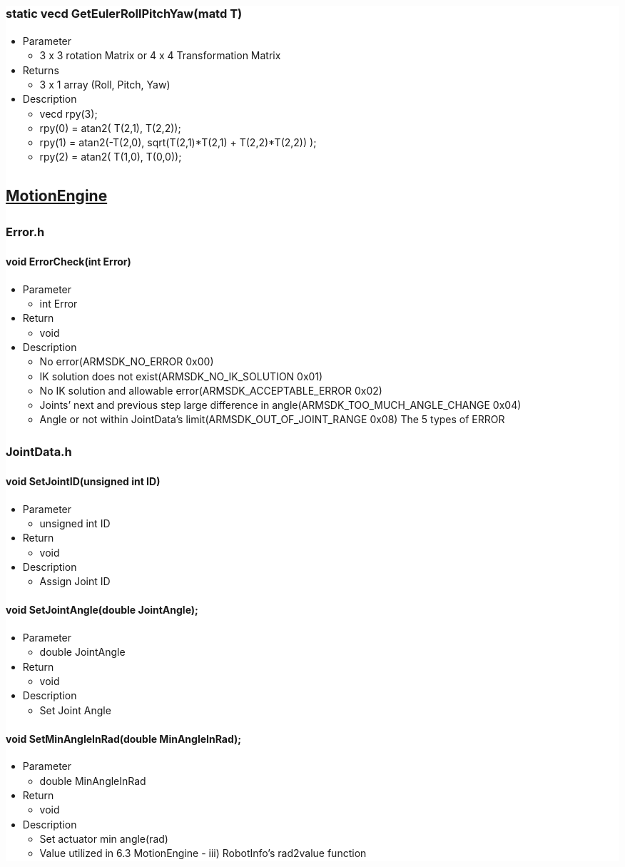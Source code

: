 ### static vecd GetEulerRollPitchYaw(matd T)

- Parameter
  - 3 x 3 rotation Matrix or 4 x 4 Transformation Matrix
- Returns
  - 3 x 1 array (Roll, Pitch, Yaw)
- Description
  - vecd rpy(3);
  - rpy(0) = atan2( T(2,1), T(2,2));
  - rpy(1) = atan2(-T(2,0), sqrt(T(2,1)\*T(2,1) + T(2,2)\*T(2,2)) );
  - rpy(2) = atan2( T(1,0), T(0,0));

## [MotionEngine](#motionengine)

### Error.h

#### void ErrorCheck(int Error)
- Parameter
  - int Error
- Return
  - void
- Description
  - No error(ARMSDK_NO_ERROR 0x00)
  - IK solution does not exist(ARMSDK_NO_IK_SOLUTION 0x01)
  - No IK solution and allowable error(ARMSDK_ACCEPTABLE_ERROR 0x02)
  - Joints’ next and previous step large difference in angle(ARMSDK_TOO_MUCH_ANGLE_CHANGE 0x04)
  - Angle or not within JointData’s limit(ARMSDK_OUT_OF_JOINT_RANGE 0x08)
  The 5 types of ERROR
 
### JointData.h

#### void SetJointID(unsigned int ID)
- Parameter
  - unsigned int ID
- Return
  - void
- Description
  - Assign Joint ID
 
#### void SetJointAngle(double JointAngle);
- Parameter
  - double JointAngle
- Return
  - void
- Description
  - Set Joint Angle
 
#### void SetMinAngleInRad(double MinAngleInRad);
- Parameter
  - double MinAngleInRad
- Return
  - void
- Description
  - Set actuator min angle(rad)
  - Value utilized in 6.3 MotionEngine - iii) RobotInfo’s rad2value function
 